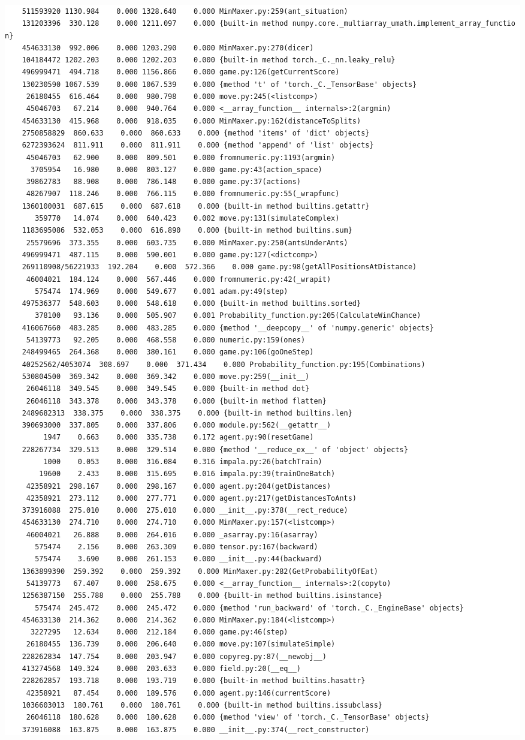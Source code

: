         511593920 1130.984    0.000 1328.640    0.000 MinMaxer.py:259(ant_situation)
        131203396  330.128    0.000 1211.097    0.000 {built-in method numpy.core._multiarray_umath.implement_array_function}
        454633130  992.006    0.000 1203.290    0.000 MinMaxer.py:270(dicer)
        104184472 1202.203    0.000 1202.203    0.000 {built-in method torch._C._nn.leaky_relu}
        496999471  494.718    0.000 1156.866    0.000 game.py:126(getCurrentScore)
        130230590 1067.539    0.000 1067.539    0.000 {method 't' of 'torch._C._TensorBase' objects}
         26180455  616.464    0.000  980.798    0.000 move.py:245(<listcomp>)
         45046703   67.214    0.000  940.764    0.000 <__array_function__ internals>:2(argmin)
        454633130  415.968    0.000  918.035    0.000 MinMaxer.py:162(distanceToSplits)
        2750858829  860.633    0.000  860.633    0.000 {method 'items' of 'dict' objects}
        6272393624  811.911    0.000  811.911    0.000 {method 'append' of 'list' objects}
         45046703   62.900    0.000  809.501    0.000 fromnumeric.py:1193(argmin)
          3705954   16.980    0.000  803.127    0.000 game.py:43(action_space)
         39862783   88.908    0.000  786.148    0.000 game.py:37(actions)
         48267907  118.246    0.000  766.115    0.000 fromnumeric.py:55(_wrapfunc)
        1360100031  687.615    0.000  687.618    0.000 {built-in method builtins.getattr}
           359770   14.074    0.000  640.423    0.002 move.py:131(simulateComplex)
        1183695086  532.053    0.000  616.890    0.000 {built-in method builtins.sum}
         25579696  373.355    0.000  603.735    0.000 MinMaxer.py:250(antsUnderAnts)
        496999471  487.115    0.000  590.001    0.000 game.py:127(<dictcomp>)
        269110908/56221933  192.204    0.000  572.366    0.000 game.py:98(getAllPositionsAtDistance)
         46004021  184.124    0.000  567.446    0.000 fromnumeric.py:42(_wrapit)
           575474  174.969    0.000  549.677    0.001 adam.py:49(step)
        497536377  548.603    0.000  548.618    0.000 {built-in method builtins.sorted}
           378100   93.136    0.000  505.907    0.001 Probability_function.py:205(CalculateWinChance)
        416067660  483.285    0.000  483.285    0.000 {method '__deepcopy__' of 'numpy.generic' objects}
         54139773   92.205    0.000  468.558    0.000 numeric.py:159(ones)
        248499465  264.368    0.000  380.161    0.000 game.py:106(goOneStep)
        40252562/4053074  308.697    0.000  371.434    0.000 Probability_function.py:195(Combinations)
        530804500  369.342    0.000  369.342    0.000 move.py:259(__init__)
         26046118  349.545    0.000  349.545    0.000 {built-in method dot}
         26046118  343.378    0.000  343.378    0.000 {built-in method flatten}
        2489682313  338.375    0.000  338.375    0.000 {built-in method builtins.len}
        390693000  337.805    0.000  337.806    0.000 module.py:562(__getattr__)
             1947    0.663    0.000  335.738    0.172 agent.py:90(resetGame)
        228267734  329.513    0.000  329.514    0.000 {method '__reduce_ex__' of 'object' objects}
             1000    0.053    0.000  316.084    0.316 impala.py:26(batchTrain)
            19600    2.433    0.000  315.695    0.016 impala.py:39(trainOneBatch)
         42358921  298.167    0.000  298.167    0.000 agent.py:204(getDistances)
         42358921  273.112    0.000  277.771    0.000 agent.py:217(getDistancesToAnts)
        373916088  275.010    0.000  275.010    0.000 __init__.py:378(__rect_reduce)
        454633130  274.710    0.000  274.710    0.000 MinMaxer.py:157(<listcomp>)
         46004021   26.888    0.000  264.016    0.000 _asarray.py:16(asarray)
           575474    2.156    0.000  263.309    0.000 tensor.py:167(backward)
           575474    3.690    0.000  261.153    0.000 __init__.py:44(backward)
        1363899390  259.392    0.000  259.392    0.000 MinMaxer.py:282(GetProbabilityOfEat)
         54139773   67.407    0.000  258.675    0.000 <__array_function__ internals>:2(copyto)
        1256387150  255.788    0.000  255.788    0.000 {built-in method builtins.isinstance}
           575474  245.472    0.000  245.472    0.000 {method 'run_backward' of 'torch._C._EngineBase' objects}
        454633130  214.362    0.000  214.362    0.000 MinMaxer.py:184(<listcomp>)
          3227295   12.634    0.000  212.184    0.000 game.py:46(step)
         26180455  136.739    0.000  206.640    0.000 move.py:107(simulateSimple)
        228262834  147.754    0.000  203.947    0.000 copyreg.py:87(__newobj__)
        413274568  149.324    0.000  203.633    0.000 field.py:20(__eq__)
        228262857  193.718    0.000  193.719    0.000 {built-in method builtins.hasattr}
         42358921   87.454    0.000  189.576    0.000 agent.py:146(currentScore)
        1036603013  180.761    0.000  180.761    0.000 {built-in method builtins.issubclass}
         26046118  180.628    0.000  180.628    0.000 {method 'view' of 'torch._C._TensorBase' objects}
        373916088  163.875    0.000  163.875    0.000 __init__.py:374(__rect_constructor)
